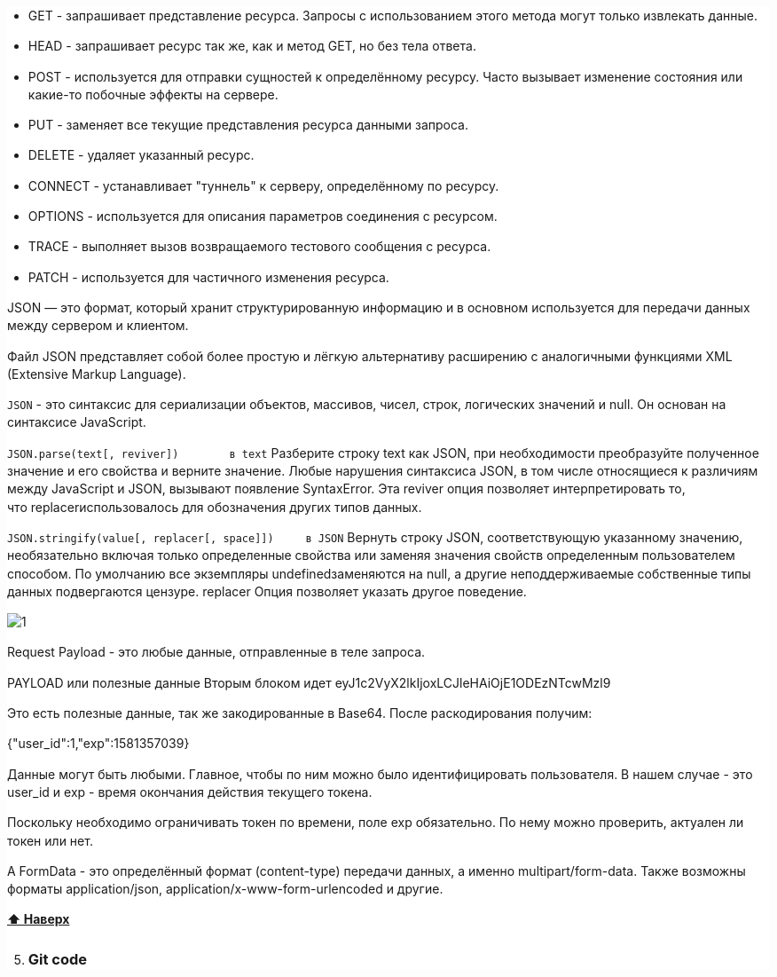 - GET - запрашивает представление ресурса. Запросы с использованием этого метода могут только извлекать данные.
- HEAD - запрашивает ресурс так же, как и метод GET, но без тела ответа.
- POST -  используется для отправки сущностей к определённому ресурсу. Часто вызывает изменение состояния или какие-то побочные эффекты на сервере.
- PUT - заменяет все текущие представления ресурса данными запроса.
- DELETE - удаляет указанный ресурс.

- CONNECT - устанавливает "туннель" к серверу, определённому по ресурсу.
- OPTIONS - используется для описания параметров соединения с ресурсом.

- TRACE - выполняет вызов возвращаемого тестового сообщения с ресурса.
- PATCH - используется для частичного изменения ресурса.

JSON — это формат, который хранит структурированную информацию и в основном используется для передачи данных между сервером и клиентом.

Файл JSON представляет собой более простую и лёгкую альтернативу расширению с аналогичными функциями XML (Extensive Markup Language).

`JSON` - это синтаксис для сериализации объектов, массивов, чисел, строк, логических значений и null. Он основан на синтаксисе JavaScript.
	
`JSON.parse(text[, reviver])        в text`	
Разберите строку text как JSON, при необходимости преобразуйте полученное значение и его свойства и верните значение. Любые нарушения синтаксиса JSON, в том числе относящиеся к различиям между JavaScript и JSON, вызывают появление SyntaxError. Эта reviver опция позволяет интерпретировать то, что replacerиспользовалось для обозначения других типов данных.

`JSON.stringify(value[, replacer[, space]])     в JSON`
Вернуть строку JSON, соответствующую указанному значению, необязательно включая только определенные свойства или заменяя значения свойств определенным пользователем способом. По умолчанию все экземпляры undefinedзаменяются на null, а другие неподдерживаемые собственные типы данных подвергаются цензуре. replacer Опция позволяет указать другое поведение.	
	
![1](https://user-images.githubusercontent.com/80325645/137619168-5fab833b-37c0-4923-9713-b40ea232f5e1.png)

Request Payload - это любые данные, отправленные в теле запроса.

PAYLOAD или полезные данные
Вторым блоком идет eyJ1c2VyX2lkIjoxLCJleHAiOjE1ODEzNTcwMzl9

Это есть полезные данные, так же закодированные в Base64. После раскодирования получим:

{"user_id":1,"exp":1581357039}

Данные могут быть любыми. Главное, чтобы по ним можно было идентифицировать пользователя. В нашем случае - это user_id и exp - время окончания действия текущего токена.

Поскольку необходимо ограничивать токен по времени, поле exp обязательно. По нему можно проверить, актуален ли токен или нет.

А FormData - это определённый формат (content-type) передачи данных, а именно multipart/form-data. Также возможны форматы application/json, application/x-www-form-urlencoded и другие.

  **[⬆ Наверх](#top)**

5. ### <a name="5"></a> Git code
